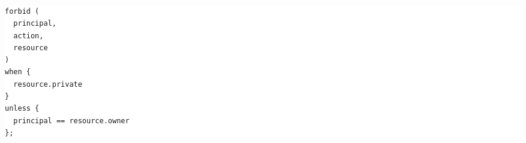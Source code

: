 ```Cedar
forbid (
  principal,
  action,
  resource
)
when {
  resource.private
}
unless {
  principal == resource.owner
};
```
